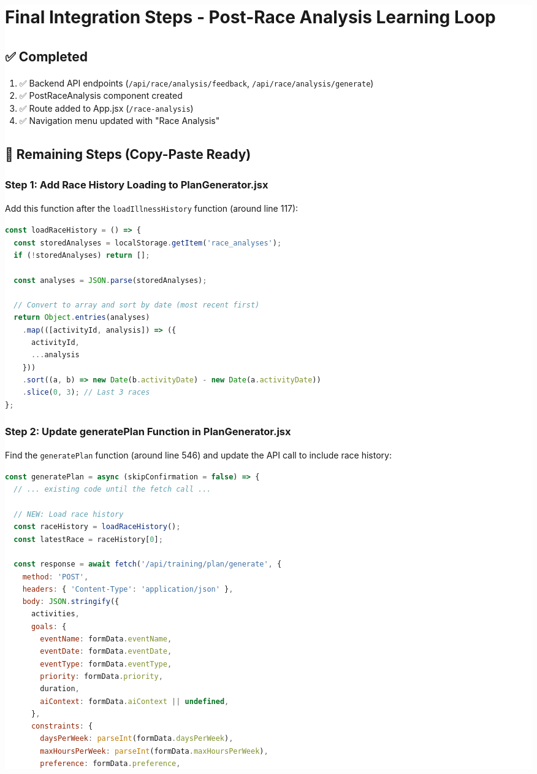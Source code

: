 # Final Integration Steps - Post-Race Analysis Learning Loop

## ✅ Completed
1. ✅ Backend API endpoints (`/api/race/analysis/feedback`, `/api/race/analysis/generate`)
2. ✅ PostRaceAnalysis component created
3. ✅ Route added to App.jsx (`/race-analysis`)
4. ✅ Navigation menu updated with "Race Analysis"

## 🔧 Remaining Steps (Copy-Paste Ready)

### Step 1: Add Race History Loading to PlanGenerator.jsx

Add this function after the `loadIllnessHistory` function (around line 117):

```javascript
const loadRaceHistory = () => {
  const storedAnalyses = localStorage.getItem('race_analyses');
  if (!storedAnalyses) return [];
  
  const analyses = JSON.parse(storedAnalyses);
  
  // Convert to array and sort by date (most recent first)
  return Object.entries(analyses)
    .map(([activityId, analysis]) => ({
      activityId,
      ...analysis
    }))
    .sort((a, b) => new Date(b.activityDate) - new Date(a.activityDate))
    .slice(0, 3); // Last 3 races
};
```

### Step 2: Update generatePlan Function in PlanGenerator.jsx

Find the `generatePlan` function (around line 546) and update the API call to include race history:

```javascript
const generatePlan = async (skipConfirmation = false) => {
  // ... existing code until the fetch call ...
  
  // NEW: Load race history
  const raceHistory = loadRaceHistory();
  const latestRace = raceHistory[0];
  
  const response = await fetch('/api/training/plan/generate', {
    method: 'POST',
    headers: { 'Content-Type': 'application/json' },
    body: JSON.stringify({
      activities,
      goals: {
        eventName: formData.eventName,
        eventDate: formData.eventDate,
        eventType: formData.eventType,
        priority: formData.priority,
        duration,
        aiContext: formData.aiContext || undefined,
      },
      constraints: {
        daysPerWeek: parseInt(formData.daysPerWeek),
        maxHoursPerWeek: parseInt(formData.maxHoursPerWeek),
        preference: formData.preference,
```